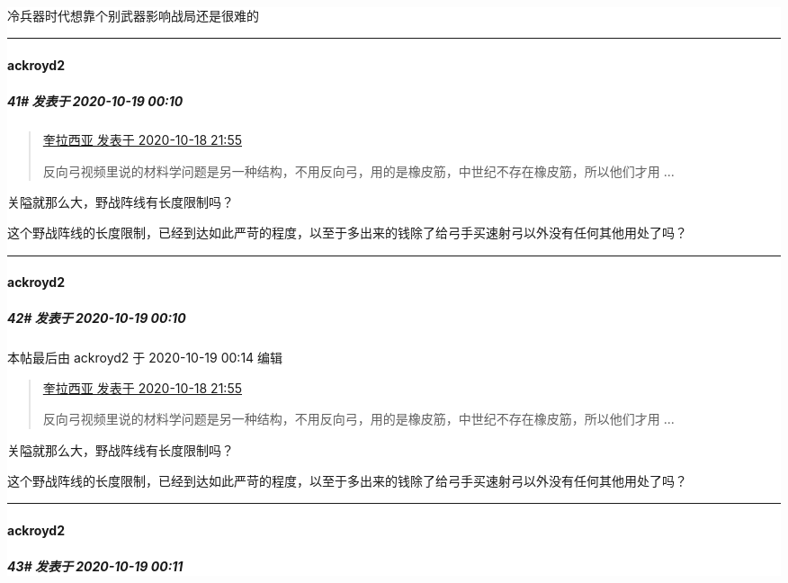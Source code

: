 


冷兵器时代想靠个别武器影响战局还是很难的







*****

####  ackroyd2  
##### 41#       发表于 2020-10-19 00:10



<blockquote><a href="httphttps://bbs.saraba1st.com/2b/forum.php?mod=redirect&amp;goto=findpost&amp;pid=49083740&amp;ptid=1965724" target="_blank">奎拉西亚 发表于 2020-10-18 21:55</a>

反向弓视频里说的材料学问题是另一种结构，不用反向弓，用的是橡皮筋，中世纪不存在橡皮筋，所以他们才用 ...</blockquote>
关隘就那么大，野战阵线有长度限制吗？

这个野战阵线的长度限制，已经到达如此严苛的程度，以至于多出来的钱除了给弓手买速射弓以外没有任何其他用处了吗？














*****

####  ackroyd2  
##### 42#       发表于 2020-10-19 00:10



 本帖最后由 ackroyd2 于 2020-10-19 00:14 编辑 
<blockquote><a href="httphttps://bbs.saraba1st.com/2b/forum.php?mod=redirect&amp;goto=findpost&amp;pid=49083740&amp;ptid=1965724" target="_blank">奎拉西亚 发表于 2020-10-18 21:55</a>

反向弓视频里说的材料学问题是另一种结构，不用反向弓，用的是橡皮筋，中世纪不存在橡皮筋，所以他们才用 ...</blockquote>
关隘就那么大，野战阵线有长度限制吗？

这个野战阵线的长度限制，已经到达如此严苛的程度，以至于多出来的钱除了给弓手买速射弓以外没有任何其他用处了吗？










*****

####  ackroyd2  
##### 43#       发表于 2020-10-19 00:11

